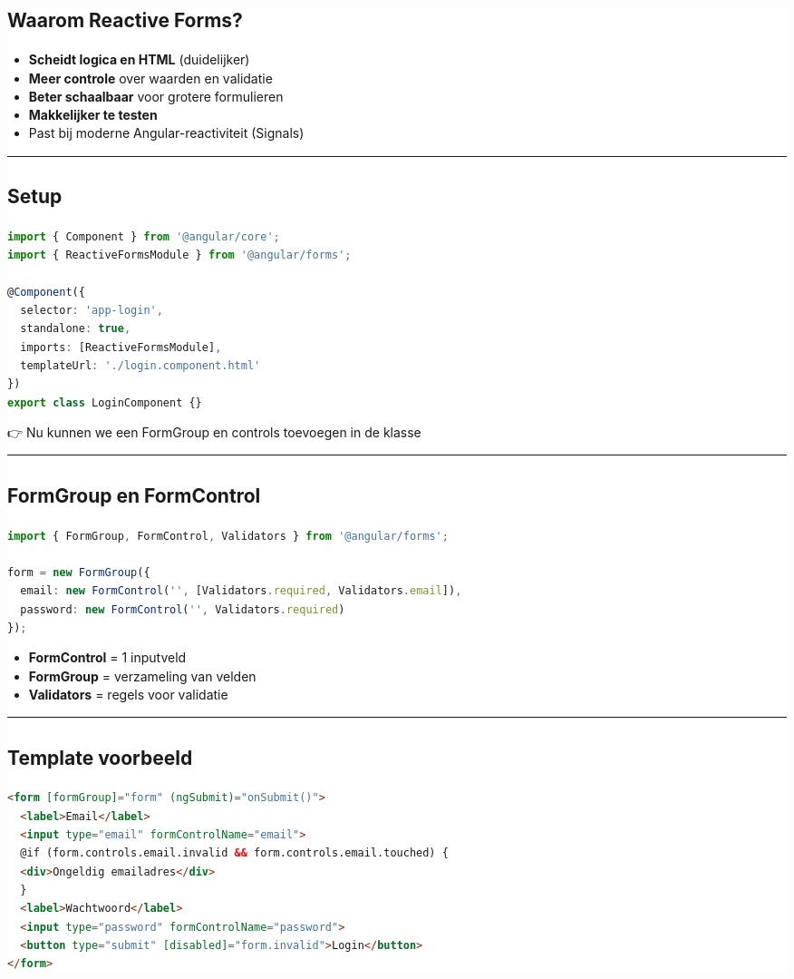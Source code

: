 
## Waarom Reactive Forms?

- **Scheidt logica en HTML** (duidelijker)  
- **Meer controle** over waarden en validatie  
- **Beter schaalbaar** voor grotere formulieren  
- **Makkelijker te testen**  
- Past bij moderne Angular-reactiviteit (Signals)  

---


## Setup

```ts
import { Component } from '@angular/core';
import { ReactiveFormsModule } from '@angular/forms';

@Component({
  selector: 'app-login',
  standalone: true,
  imports: [ReactiveFormsModule],
  templateUrl: './login.component.html'
})
export class LoginComponent {}
```

👉 Nu kunnen we een FormGroup en controls toevoegen in de klasse

---


## FormGroup en FormControl

```ts
import { FormGroup, FormControl, Validators } from '@angular/forms';

form = new FormGroup({
  email: new FormControl('', [Validators.required, Validators.email]),
  password: new FormControl('', Validators.required)
});
```

- **FormControl** = 1 inputveld  
- **FormGroup** = verzameling van velden  
- **Validators** = regels voor validatie  

---


## Template voorbeeld

```html
<form [formGroup]="form" (ngSubmit)="onSubmit()">
  <label>Email</label>
  <input type="email" formControlName="email">
  @if (form.controls.email.invalid && form.controls.email.touched) {
  <div>Ongeldig emailadres</div>
  }
  <label>Wachtwoord</label>
  <input type="password" formControlName="password">
  <button type="submit" [disabled]="form.invalid">Login</button>
</form>
```

